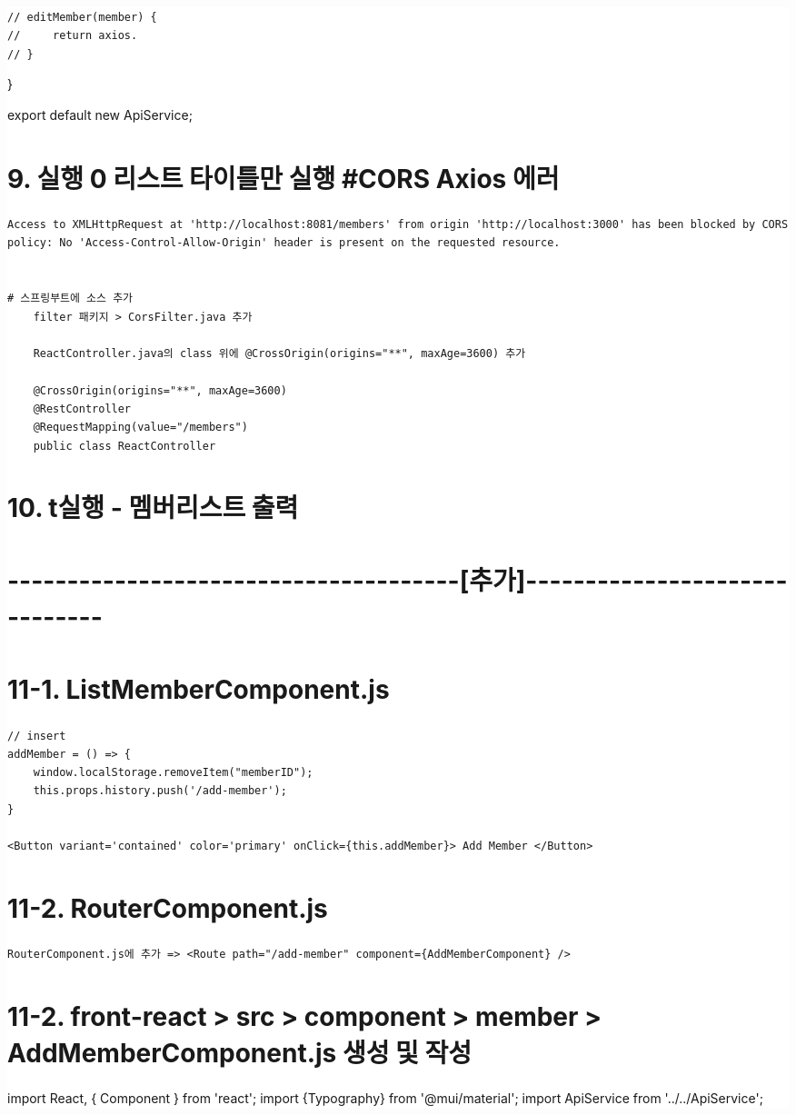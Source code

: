     // editMember(member) {
    //     return axios.
    // }
  
}

export default new ApiService;

# 9. 실행 0 리스트 타이틀만 실행 #CORS Axios 에러
    Access to XMLHttpRequest at 'http://localhost:8081/members' from origin 'http://localhost:3000' has been blocked by CORS policy: No 'Access-Control-Allow-Origin' header is present on the requested resource.


    # 스프링부트에 소스 추가
        filter 패키지 > CorsFilter.java 추가

        ReactController.java의 class 위에 @CrossOrigin(origins="**", maxAge=3600) 추가

        @CrossOrigin(origins="**", maxAge=3600)
        @RestController
        @RequestMapping(value="/members")
        public class ReactController 

# 10. t실행 - 멤버리스트 출력

# --------------------------------------[추가]------------------------------

# 11-1. ListMemberComponent.js

    // insert
    addMember = () => {
        window.localStorage.removeItem("memberID");
        this.props.history.push('/add-member');
    }

    <Button variant='contained' color='primary' onClick={this.addMember}> Add Member </Button>

# 11-2. RouterComponent.js
    RouterComponent.js에 추가 => <Route path="/add-member" component={AddMemberComponent} />


# 11-2. front-react > src > component > member > AddMemberComponent.js  생성 및 작성
import React, { Component } from 'react';
import {Typography} from '@mui/material';
import ApiService from '../../ApiService';
